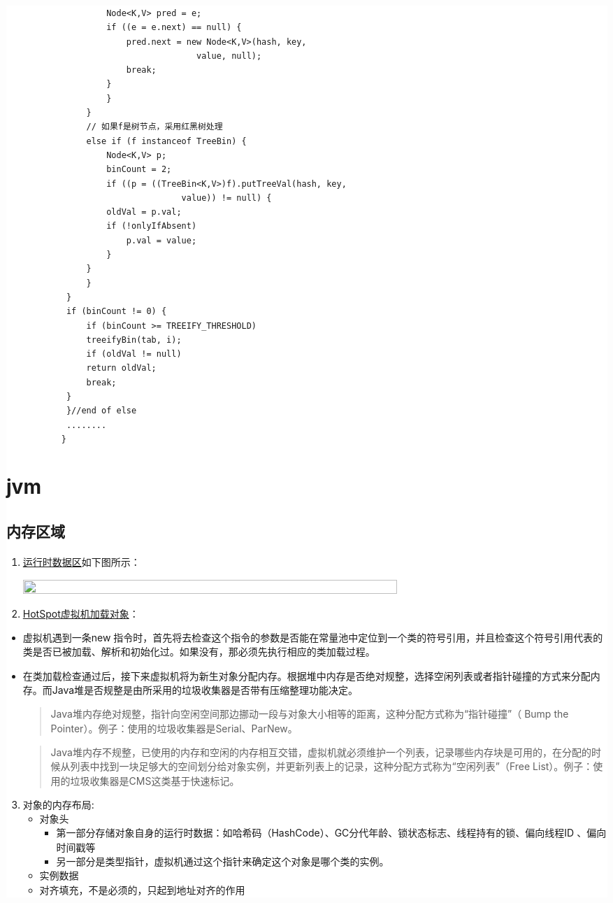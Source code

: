 						Node<K,V> pred = e;
						if ((e = e.next) == null) {
						    pred.next = new Node<K,V>(hash, key,
									      value, null);
						    break;
						}
					    }
					}
					// 如果f是树节点，采用红黑树处理
					else if (f instanceof TreeBin) {
					    Node<K,V> p;
					    binCount = 2;
					    if ((p = ((TreeBin<K,V>)f).putTreeVal(hash, key,
									   value)) != null) {
						oldVal = p.val;
						if (!onlyIfAbsent)
						    p.val = value;
					    }
					}
				    }
				}
				if (binCount != 0) {
				    if (binCount >= TREEIFY_THRESHOLD)
					treeifyBin(tab, i);
				    if (oldVal != null)
					return oldVal;
				    break;
				}
			    }//end of else
			    ........
	           }
    
    
    
# jvm
## 内存区域
1. [运行时数据区](https://mp.weixin.qq.com/s?__biz=MzU4NDQ4MzU5OA==&mid=2247483910&idx=1&sn=246f39051a85fc312577499691fba89f&chksm=fd985467caefdd71f9a7c275952be34484b14f9e092723c19bd4ef557c324169ed084f868bdb#rd)如下图所示：

   <img src="https://github.com/xuzhuang1996/MyJava/blob/master/img/面试/1jvm.jpg" width=80% height=80% />
2. [HotSpot虚拟机加载对象](https://blog.csdn.net/yangshangwei/article/details/81252722)：
  - 虚拟机遇到一条new 指令时，首先将去检查这个指令的参数是否能在常量池中定位到一个类的符号引用，并且检查这个符号引用代表的类是否已被加载、解析和初始化过。如果没有，那必须先执行相应的类加载过程。
  - 在类加载检查通过后，接下来虚拟机将为新生对象分配内存。根据堆中内存是否绝对规整，选择空闲列表或者指针碰撞的方式来分配内存。而Java堆是否规整是由所采用的垃圾收集器是否带有压缩整理功能决定。
   	>Java堆内存绝对规整，指针向空闲空间那边挪动一段与对象大小相等的距离，这种分配方式称为“指针碰撞”（ Bump the Pointer）。例子：使用的垃圾收集器是Serial、ParNew。
   
   	>Java堆内存不规整，已使用的内存和空闲的内存相互交错，虚拟机就必须维护一个列表，记录哪些内存块是可用的，在分配的时候从列表中找到一块足够大的空间划分给对象实例，并更新列表上的记录，这种分配方式称为“空闲列表”（Free List）。例子：使用的垃圾收集器是CMS这类基于快速标记。
   
3. 对象的内存布局:
   - 对象头
     - 第一部分存储对象自身的运行时数据：如哈希码（HashCode）、GC分代年龄、锁状态标志、线程持有的锁、偏向线程ID 、偏向时间戳等
     - 另一部分是类型指针，虚拟机通过这个指针来确定这个对象是哪个类的实例。
   - 实例数据
   - 对齐填充，不是必须的，只起到地址对齐的作用
